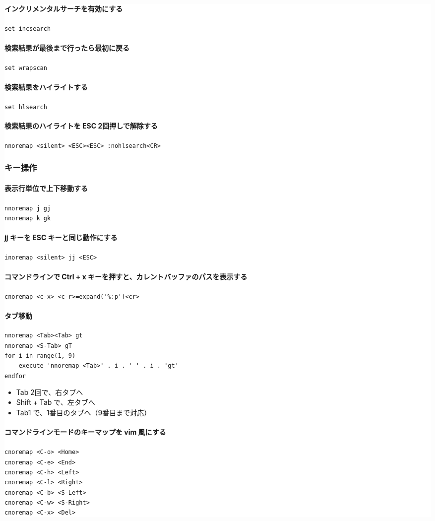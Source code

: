 #### インクリメンタルサーチを有効にする
```
set incsearch
```

#### 検索結果が最後まで行ったら最初に戻る
```
set wrapscan
```

#### 検索結果をハイライトする
```
set hlsearch
```

#### 検索結果のハイライトを ESC 2回押しで解除する
```
nnoremap <silent> <ESC><ESC> :nohlsearch<CR>
```


### キー操作
#### 表示行単位で上下移動する
```
nnoremap j gj
nnoremap k gk
```

#### jj キーを ESC キーと同じ動作にする
```
inoremap <silent> jj <ESC>
```

#### コマンドラインで Ctrl + x キーを押すと、カレントバッファのパスを表示する
```
cnoremap <c-x> <c-r>=expand('%:p')<cr>
```

#### タブ移動
```
nnoremap <Tab><Tab> gt
nnoremap <S-Tab> gT
for i in range(1, 9)
    execute 'nnoremap <Tab>' . i . ' ' . i . 'gt'
endfor
```

- Tab 2回で、右タブへ
- Shift + Tab で、左タブへ
- Tab1 で、1番目のタブへ（9番目まで対応）

#### コマンドラインモードのキーマップを vim 風にする
```
cnoremap <C-o> <Home>
cnoremap <C-e> <End>
cnoremap <C-h> <Left>
cnoremap <C-l> <Right>
cnoremap <C-b> <S-Left>
cnoremap <C-w> <S-Right>
cnoremap <C-x> <Del>
```
